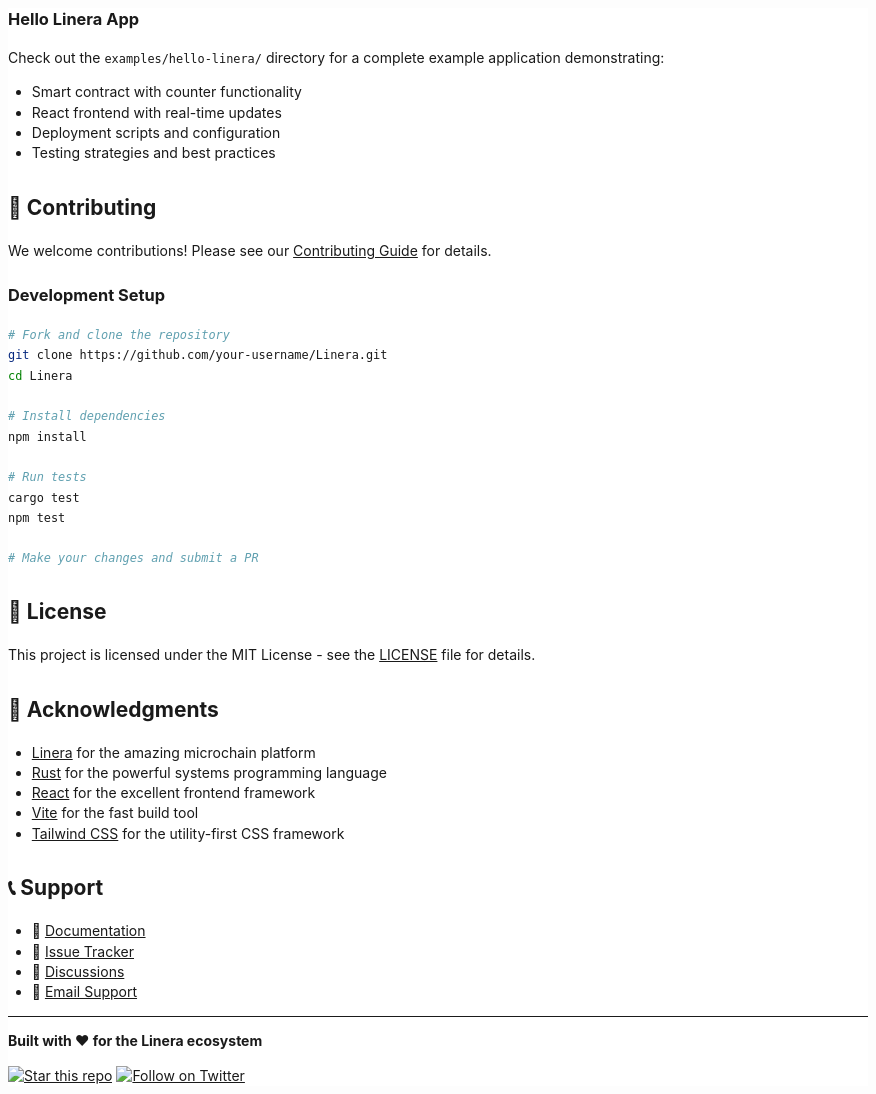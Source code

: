 ### Hello Linera App

Check out the `examples/hello-linera/` directory for a complete example application demonstrating:

- Smart contract with counter functionality
- React frontend with real-time updates
- Deployment scripts and configuration
- Testing strategies and best practices

## 🤝 Contributing

We welcome contributions! Please see our [Contributing Guide](CONTRIBUTING.md) for details.

### Development Setup

```bash
# Fork and clone the repository
git clone https://github.com/your-username/Linera.git
cd Linera

# Install dependencies
npm install

# Run tests
cargo test
npm test

# Make your changes and submit a PR
```

## 📄 License

This project is licensed under the MIT License - see the [LICENSE](LICENSE) file for details.

## 🙏 Acknowledgments

- [Linera](https://linera.io/) for the amazing microchain platform
- [Rust](https://rust-lang.org/) for the powerful systems programming language
- [React](https://reactjs.org/) for the excellent frontend framework
- [Vite](https://vitejs.dev/) for the fast build tool
- [Tailwind CSS](https://tailwindcss.com/) for the utility-first CSS framework

## 📞 Support

- 📖 [Documentation](https://linera.io/docs)
- 🐛 [Issue Tracker](https://github.com/Anu062004/Linera/issues)
- 💬 [Discussions](https://github.com/Anu062004/Linera/discussions)
- 📧 [Email Support](mailto:support@linera.io)

---

**Built with ❤️ for the Linera ecosystem**

[![Star this repo](https://img.shields.io/github/stars/Anu062004/Linera?style=social)](https://github.com/Anu062004/Linera)
[![Follow on Twitter](https://img.shields.io/twitter/follow/linera_io?style=social)](https://twitter.com/linera_io)
